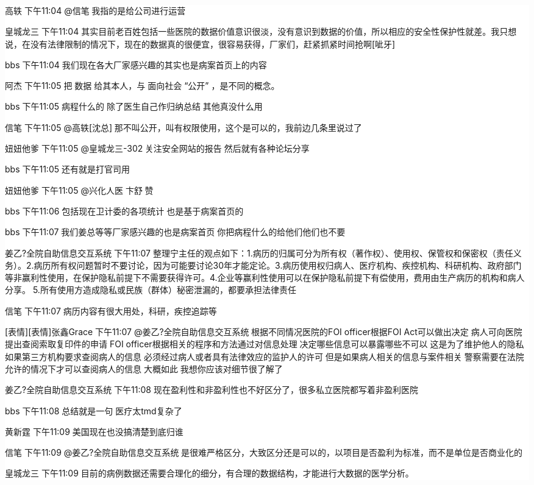 高轶 下午11:04
@信笔 我指的是给公司进行运营

皇城龙三 下午11:04
其实目前老百姓包括一些医院的数据价值意识很淡，没有意识到数据的价值，所以相应的安全性保护性就差。我只想说，在没有法律限制的情况下，现在的数据真的很便宜，很容易获得，厂家们，赶紧抓紧时间抢啊[呲牙]

bbs 下午11:04
我们现在各大厂家感兴趣的其实也是病案首页上的内容

阿杰 下午11:05
把 数据 给其本人，与 面向社会 “公开” ，是不同的概念。

bbs 下午11:05
病程什么的 除了医生自己作归纳总结 其他真没什么用

信笔 下午11:05
@高轶[沈总] 那不叫公开，叫有权限使用，这个是可以的，我前边几条里说过了

妞妞他爹 下午11:05
@皇城龙三-302 关注安全网站的报告 然后就有各种论坛分享

bbs 下午11:05
还有就是打官司用

妞妞他爹 下午11:05
@兴化人医 卞舒 赞

bbs 下午11:06
包括现在卫计委的各项统计 也是基于病案首页的

bbs 下午11:07
我们姜总等等厂家感兴趣的也是病案首页 你把病程什么的给他们他们也不要

姜乙?全院自助信息交互系统 下午11:07
整理宁主任的观点如下：1.病历的归属可分为所有权（著作权）、使用权、保管权和保密权（责任义务）。2.病历所有权问题暂时不要讨论，因为可能要讨论30年才能定论。3.病历使用权归病人、医疗机构、疾控机构、科研机构、政府部门等非赢利性使用，在保护隐私前提下不需要获得许可。4.企业等赢利性使用可以在保护隐私前提下有偿使用，费用由生产病历的机构和病人分享。 5.所有使用方造成隐私或民族（群体）秘密泄漏的，都要承担法律责任

信笔 下午11:07
病历内容有很大用处，科研，疾控追踪等

[表情][表情]张鑫Grace 下午11:07
@姜乙?全院自助信息交互系统 根据不同情况医院的FOI officer根据FOI Act可以做出决定 病人可向医院提出查阅索取复印件的申请 FOI officer根据相关的程序和方法通过对信息处理 决定哪些信息可以暴露哪些不可以 这是为了维护他人的隐私 如果第三方机构要求查阅病人的信息 必须经过病人或者具有法律效应的监护人的许可 但是如果病人相关的信息与案件相关 警察需要在法院允许的情况下才可以查阅病人的信息 大概如此 我想你应该对细节很了解了

姜乙?全院自助信息交互系统 下午11:08
现在盈利性和非盈利性也不好区分了，很多私立医院都写着非盈利医院

bbs 下午11:08
总结就是一句 医疗太tmd复杂了

黄新霆 下午11:09
美国现在也没搞清楚到底归谁

信笔 下午11:09
@姜乙?全院自助信息交互系统 是很难严格区分，大致区分还是可以的，以项目是否盈利为标准，而不是单位是否商业化的

皇城龙三 下午11:09
目前的病例数据还需要合理化的细分，有合理的数据结构，才能进行大数据的医学分析。

